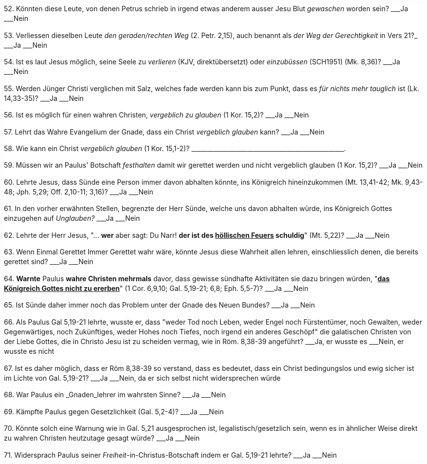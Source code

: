 52\. Könnten diese Leute, von denen Petrus schrieb in irgend etwas anderem ausser Jesu Blut _gewaschen_ worden sein? ___Ja ___Nein

53\. Verliessen dieselben Leute _den geraden/rechten Weg_ (2. Petr. 2,15), auch benannt als _der Weg der Gerechtigkeit_ in Vers 21?_ ___Ja ___Nein

54\. Ist es laut Jesus möglich, seine Seele zu _verlieren_ (KJV, direktübersetzt) oder _einzubüssen_ (SCH1951) (Mk. 8,36)? ___Ja ___Nein

55\. Werden Jünger Christi verglichen mit Salz, welches fade werden kann bis zum Punkt, dass es _für nichts mehr tauglich_ ist (Lk. 14,33-35)? ___Ja ___Nein

56\. Ist es möglich für einen wahren Christen, _vergeblich zu glauben_ (1 Kor. 15,2)? ___Ja ___Nein

57\. Lehrt das Wahre Evangelium der Gnade, dass ein Christ _vergeblich glauben_ kann? ___Ja ___Nein

58\. Wie kann ein Christ _vergeblich glauben_ (1 Kor. 15,1-2)? _________________________________________________.

59\. Müssen wir an Paulus' Botschaft _festhalten_ damit wir gerettet werden und nicht vergeblich glauben (1 Kor. 15,2)? ___Ja ___Nein

60\. Lehrte Jesus, dass Sünde eine Person immer davon abhalten könnte, ins Königreich hineinzukommen (Mt. 13,41-42; Mk. 9,43-48; Jph. 5,29; Off. 2,10-11; 3,16)? ___Ja ___Nein

61\. In den vorher erwähnten Stellen, begrenzte der Herr Sünde, welche uns davon abhalten würde, ins Königreich Gottes einzugehen auf _Unglauben?_ ___Ja ___Nein

62\. Lehrte der Herr Jesus, "... **wer** aber sagt: Du Narr! **der ist des [höllischen Feuers](http://gesundelehre.tk/forwarder.php?url=http://www.evangelicaloutreach.org/hell.html) schuldig**" (Mt. 5,22)? ___Ja ___Nein

63\. Wenn Einmal Gerettet Immer Gerettet wahr wäre, könnte Jesus diese Wahrheit allen lehren, einschliesslich denen, die bereits gerettet sind? ___Ja ___Nein

64\. **Warnte** Paulus **wahre Christen mehrmals** davor, dass gewisse sündhafte Aktivitäten sie dazu bringen würden, "**[das Königreich Gottes nicht zu ererben](http://gesundelehre.tk/forwarder.php?url=http://www.evangelicaloutreach.org/will-not-inherit-the-kingdom-of-God.htm)**" (1 Cor. 6,9,10; Gal. 5,19-21; 6,8; Eph. 5,5-7)? ___Ja ___Nein

65\. Ist Sünde daher immer noch das Problem unter der Gnade des Neuen Bundes? ___Ja ___Nein

66\. Als Paulus Gal 5,19-21 lehrte, wusste er, dass "weder Tod noch Leben, weder Engel noch Fürstentümer, noch Gewalten, weder Gegenwärtiges, noch Zukünftiges, weder Hohes noch Tiefes, noch irgend ein anderes Geschöpf" die galatischen Christen von der Liebe Gottes, die in Christo Jesu ist zu scheiden vermag, wie in Röm. 8,38-39 angeführt? ___Ja, er wusste es ___Nein, er wusste es nicht

67\. Ist es daher möglich, dass er Röm 8,38-39 so verstand, dass es bedeutet, dass ein Christ bedingungslos und ewig sicher ist im Lichte von Gal. 5,19-21? ___Ja ___Nein, da er sich selbst nicht widersprechen würde

68\. War Paulus ein _Gnaden_lehrer im wahrsten Sinne? ___Ja ___Nein

69\. Kämpfte Paulus gegen Gesetzlichkeit (Gal. 5,2-4)? ___Ja ___Nein

70\. Könnte solch eine Warnung wie in Gal. 5,21 ausgesprochen ist, legalistisch/gesetzlich sein, wenn es in ähnlicher Weise direkt zu wahren Christen heutzutage gesagt würde? ___Ja ___Nein

71\. Widersprach Paulus seiner _Freiheit_-in-Christus-Botschaft indem er Gal. 5,19-21 lehrte? ___Ja ___Nein

